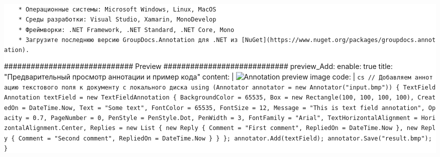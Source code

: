         * Операционные системы: Microsoft Windows, Linux, MacOS
        * Среды разработки: Visual Studio, Xamarin, MonoDevelop
        * Фреймворки: .NET Framework, .NET Standard, .NET Core, Mono
        * Загрузите последнюю версию GroupDocs.Annotation для .NET из [NuGet](https://www.nuget.org/packages/groupdocs.annotation).
    

############################# Preview ############################
preview_Add:
    enable: true
    title: "Предварительный просмотр аннотации и пример кода"
    content: |
        ![Annotation preview image](https://docs.groupdocs.com/annotation/java/images/add-text-field-annotation.png)
    code: |
        ```cs
        // Добавляем аннотацию текстового поля к документу с локального диска
        using (Annotator annotator = new Annotator("input.bmp"))
        {
            TextFieldAnnotation textField = new TextFieldAnnotation
            {
                BackgroundColor = 65535,
                Box = new Rectangle(100, 100, 100, 100),
                CreatedOn = DateTime.Now,
                Text = "Some text",
                FontColor = 65535,
                FontSize = 12,
                Message = "This is text field annotation",
                Opacity = 0.7,
                PageNumber = 0,
                PenStyle = PenStyle.Dot,
                PenWidth = 3,
                FontFamily = "Arial",
                TextHorizontalAlignment = HorizontalAlignment.Center,
                Replies = new List
                {
                    new Reply
                    {
                        Comment = "First comment",
                        RepliedOn = DateTime.Now
                    },
                    new Reply
                    {
                        Comment = "Second comment",
                        RepliedOn = DateTime.Now
                    }
                }
            };
            annotator.Add(textField);
            annotator.Save("result.bmp");
        }
        ```
